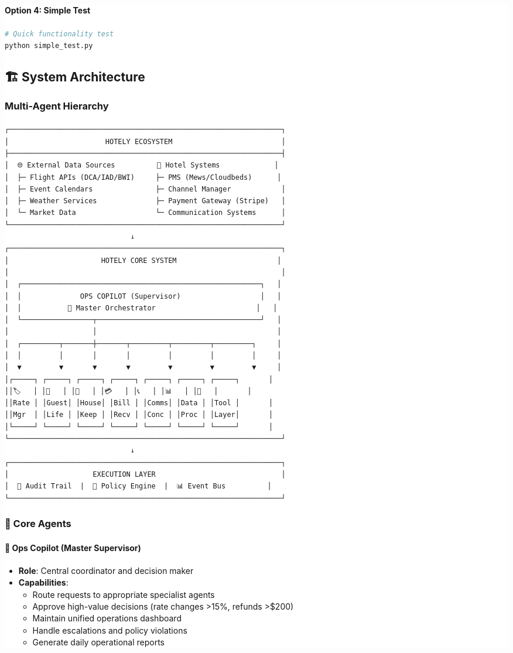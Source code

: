 #### **Option 4: Simple Test**
```bash
# Quick functionality test
python simple_test.py
```

## 🏗️ **System Architecture**

### **Multi-Agent Hierarchy**
```
┌─────────────────────────────────────────────────────────────────┐
│                       HOTELY ECOSYSTEM                          │
├─────────────────────────────────────────────────────────────────┤
│  🌐 External Data Sources          🏨 Hotel Systems             │
│  ├─ Flight APIs (DCA/IAD/BWI)     ├─ PMS (Mews/Cloudbeds)      │
│  ├─ Event Calendars               ├─ Channel Manager            │
│  ├─ Weather Services              ├─ Payment Gateway (Stripe)   │
│  └─ Market Data                   └─ Communication Systems      │
└─────────────────────────────────────────────────────────────────┘
                              ↓
┌─────────────────────────────────────────────────────────────────┐
│                      HOTELY CORE SYSTEM                        │
│                                                                 │
│  ┌─────────────────────────────────────────────────────────┐   │
│  │              OPS COPILOT (Supervisor)                   │   │
│  │           🎯 Master Orchestrator                        │   │
│  └─────────────────┬───────────────────────────────────────┘   │
│                    │                                           │
│  ┌─────────┬───────┼───────┬─────────┬─────────┬─────────┐     │
│  │         │       │       │         │         │         │     │
│  ▼         ▼       ▼       ▼         ▼         ▼         ▼     │
│┌─────┐ ┌─────┐ ┌─────┐ ┌─────┐ ┌─────┐ ┌─────┐ ┌─────┐       │
││🏷️   │ │💬   │ │🧹   │ │💳   │ │📞   │ │📊   │ │🔧   │       │
││Rate │ │Guest│ │House│ │Bill │ │Comms│ │Data │ │Tool │       │
││Mgr  │ │Life │ │Keep │ │Recv │ │Conc │ │Proc │ │Layer│       │
│└─────┘ └─────┘ └─────┘ └─────┘ └─────┘ └─────┘ └─────┘       │
└─────────────────────────────────────────────────────────────────┘
                              ↓
┌─────────────────────────────────────────────────────────────────┐
│                    EXECUTION LAYER                              │
│  📝 Audit Trail  |  🔐 Policy Engine  |  📊 Event Bus          │
└─────────────────────────────────────────────────────────────────┘
```

### **🤖 Core Agents**

#### **🎯 Ops Copilot (Master Supervisor)**
- **Role**: Central coordinator and decision maker
- **Capabilities**:
  - Route requests to appropriate specialist agents
  - Approve high-value decisions (rate changes >15%, refunds >$200)
  - Maintain unified operations dashboard
  - Handle escalations and policy violations
  - Generate daily operational reports
